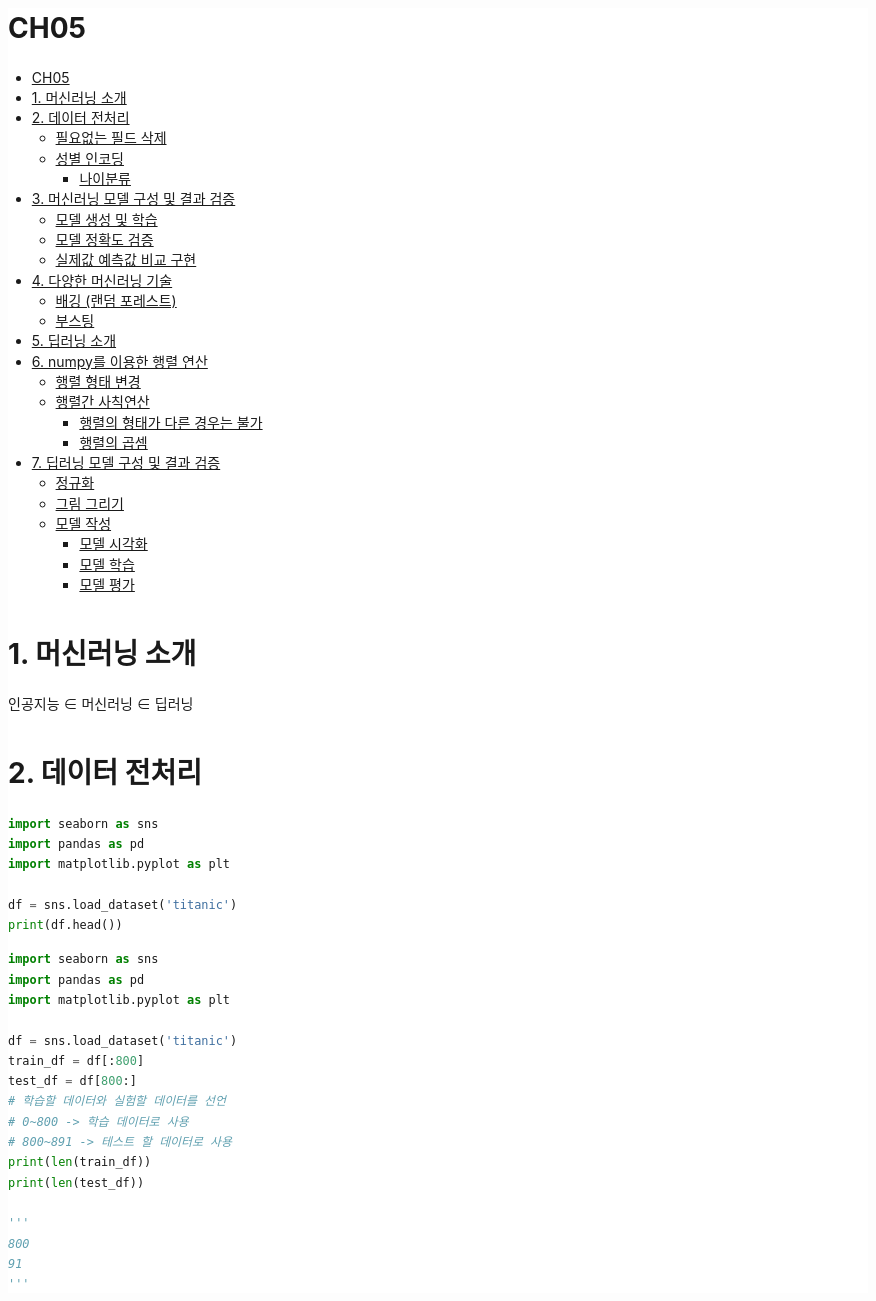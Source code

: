 # CH05
- [CH05](#ch05)
- [1. 머신러닝 소개](#1-머신러닝-소개)
- [2. 데이터 전처리](#2-데이터-전처리)
  - [필요없는 필드 삭제](#필요없는-필드-삭제)
  - [성별 인코딩](#성별-인코딩)
    - [나이분류](#나이분류)
- [3. 머신러닝 모델 구성 및 결과 검증](#3-머신러닝-모델-구성-및-결과-검증)
    - [모델 생성 및 학습](#모델-생성-및-학습)
    - [모델 정확도 검증](#모델-정확도-검증)
    - [실제값 예측값 비교 구현](#실제값-예측값-비교-구현)
- [4. 다양한 머신러닝 기술](#4-다양한-머신러닝-기술)
  - [배깅 (랜덤 포레스트)](#배깅-랜덤-포레스트)
  - [부스팅](#부스팅)
- [5. 딥러닝 소개](#5-딥러닝-소개)
- [6. numpy를 이용한 행렬 연산](#6-numpy를-이용한-행렬-연산)
  - [행렬 형태 변경](#행렬-형태-변경)
  - [행렬간 사칙연산](#행렬간-사칙연산)
    - [행렬의 형태가 다른 경우는 불가](#행렬의-형태가-다른-경우는-불가)
    - [행렬의 곱셈](#행렬의-곱셈)
- [7. 딥러닝 모델 구성 및 결과 검증](#7-딥러닝-모델-구성-및-결과-검증)
    - [정규화](#정규화)
    - [그림 그리기](#그림-그리기)
  - [모델 작성](#모델-작성)
    - [모델 시각화](#모델-시각화)
    - [모델 학습](#모델-학습)
    - [모델 평가](#모델-평가)

# 1. 머신러닝 소개

인공지능 ∈ 머신러닝 ∈ 딥러닝

# 2. 데이터 전처리

```python
import seaborn as sns
import pandas as pd
import matplotlib.pyplot as plt

df = sns.load_dataset('titanic')
print(df.head())
```

```python
import seaborn as sns
import pandas as pd
import matplotlib.pyplot as plt

df = sns.load_dataset('titanic')
train_df = df[:800]
test_df = df[800:]
# 학습할 데이터와 실험할 데이터를 선언
# 0~800 -> 학습 데이터로 사용
# 800~891 -> 테스트 할 데이터로 사용
print(len(train_df))
print(len(test_df))

'''
800
91
'''
```